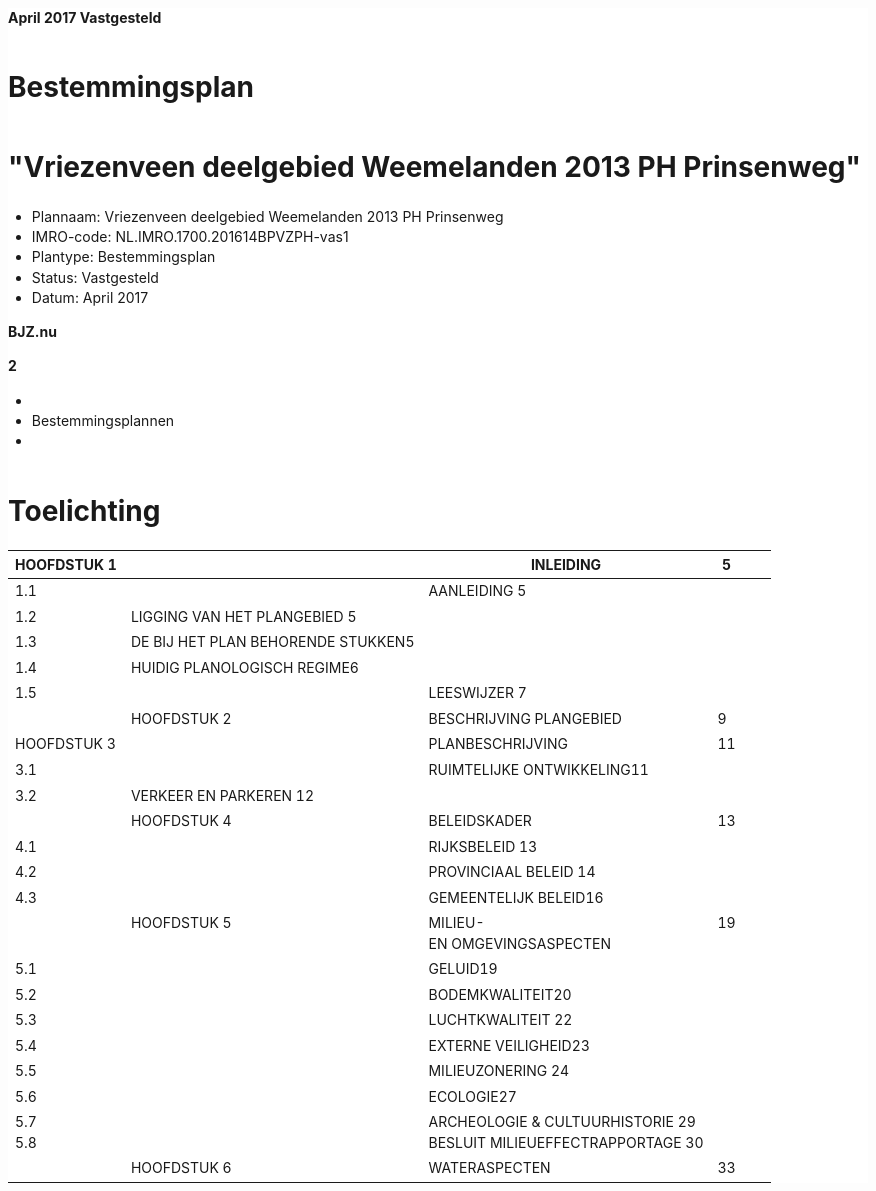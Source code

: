 **April 2017 Vastgesteld**

# **Bestemmingsplan**

# **"Vriezenveen deelgebied Weemelanden 2013 PH Prinsenweg"**

- Plannaam: Vriezenveen deelgebied Weemelanden 2013 PH Prinsenweg
- IMRO-code: NL.IMRO.1700.201614BPVZPH-vas1
- Plantype: Bestemmingsplan
- Status: Vastgesteld
- Datum: April 2017

**BJZ.nu**

**2**

- 
- Bestemmingsplannen
- 

# **Toelichting**

| HOOFDSTUK 1                            |                                    | INLEIDING<br>                                                         | 5  |  |  |
|----------------------------------------|------------------------------------|-----------------------------------------------------------------------|----|--|--|
| 1.1                                    |                                    | AANLEIDING 5                                                          |    |  |  |
| 1.2                                    | LIGGING VAN HET PLANGEBIED 5       |                                                                       |    |  |  |
| 1.3                                    | DE BIJ HET PLAN BEHORENDE STUKKEN5 |                                                                       |    |  |  |
| 1.4                                    | HUIDIG PLANOLOGISCH REGIME6        |                                                                       |    |  |  |
| 1.5                                    |                                    | LEESWIJZER 7                                                          |    |  |  |
|                                        | HOOFDSTUK 2                        | BESCHRIJVING PLANGEBIED<br>                                           | 9  |  |  |
| HOOFDSTUK 3                            |                                    | PLANBESCHRIJVING<br>                                                  | 11 |  |  |
| 3.1                                    |                                    | RUIMTELIJKE ONTWIKKELING11                                            |    |  |  |
| 3.2                                    | VERKEER EN PARKEREN 12             |                                                                       |    |  |  |
|                                        | HOOFDSTUK 4                        | BELEIDSKADER<br>                                                      | 13 |  |  |
| 4.1                                    |                                    | RIJKSBELEID 13                                                        |    |  |  |
| 4.2                                    |                                    | PROVINCIAAL BELEID 14                                                 |    |  |  |
| 4.3                                    |                                    | GEMEENTELIJK BELEID16                                                 |    |  |  |
|                                        | HOOFDSTUK 5                        | MILIEU-<br>EN OMGEVINGSASPECTEN                                       | 19 |  |  |
| 5.1                                    |                                    | GELUID19                                                              |    |  |  |
| 5.2                                    |                                    | BODEMKWALITEIT20                                                      |    |  |  |
| 5.3                                    |                                    | LUCHTKWALITEIT 22                                                     |    |  |  |
| 5.4                                    |                                    | EXTERNE VEILIGHEID23                                                  |    |  |  |
| 5.5                                    |                                    | MILIEUZONERING 24                                                     |    |  |  |
| 5.6                                    |                                    | ECOLOGIE27                                                            |    |  |  |
| 5.7<br>5.8                             |                                    | ARCHEOLOGIE & CULTUURHISTORIE 29<br>BESLUIT MILIEUEFFECTRAPPORTAGE 30 |    |  |  |
|                                        | HOOFDSTUK 6                        | WATERASPECTEN                                                         | 33 |  |  |